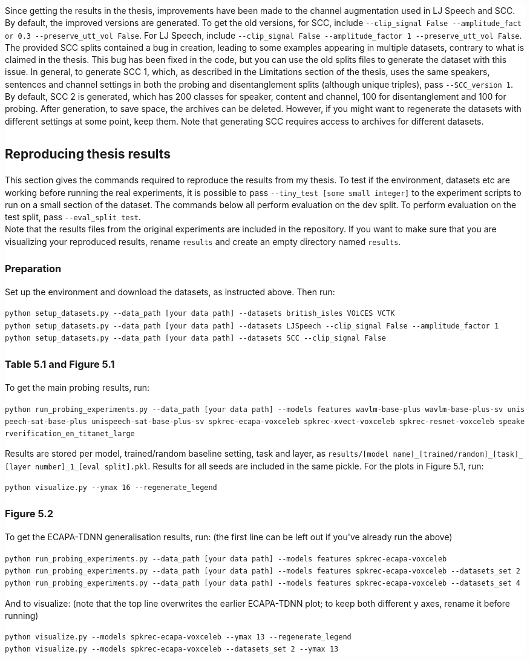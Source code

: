 Since getting the results in the thesis, improvements have been made to the channel augmentation used in LJ Speech and SCC. By default, the improved versions are generated. To get the old versions, for SCC, include `--clip_signal False --amplitude_factor 0.3 --preserve_utt_vol False`. For LJ Speech, include `--clip_signal False --amplitude_factor 1 --preserve_utt_vol False`. The provided SCC splits contained a bug in creation, leading to some examples appearing in multiple datasets, contrary to what is claimed in the thesis. This bug has been fixed in the code, but you can use the old splits files to generate the dataset with this issue. In general, to generate SCC 1, which, as described in the Limitations section of the thesis, uses the same speakers, sentences and channel settings in both the probing and disentanglement splits (although unique triples), pass `--SCC_version 1`. By default, SCC 2 is generated, which has 200 classes for speaker, content and channel, 100 for disentanglement and 100 for probing.
After generation, to save space, the archives can be deleted. However, if you might want to regenerate the datasets with different settings at some point, keep them. Note that generating SCC requires access to archives for different datasets.

## Reproducing thesis results
This section gives the commands required to reproduce the results from my thesis. To test if the environment, datasets etc are working before running the real experiments, it is possible to pass `--tiny_test [some small integer]` to the experiment scripts to run on a small section of the dataset. The commands below all perform evaluation on the dev split. To perform evaluation on the test split, pass `--eval_split test`.  
Note that the results files from the original experiments are included in the repository. If you want to make sure that you are visualizing your reproduced results, rename `results` and create an empty directory named `results`.

### Preparation
Set up the environment and download the datasets, as instructed above. Then run:
```
python setup_datasets.py --data_path [your data path] --datasets british_isles VOiCES VCTK
python setup_datasets.py --data_path [your data path] --datasets LJSpeech --clip_signal False --amplitude_factor 1
python setup_datasets.py --data_path [your data path] --datasets SCC --clip_signal False
```

### Table 5.1 and Figure 5.1
To get the main probing results, run:
```
python run_probing_experiments.py --data_path [your data path] --models features wavlm-base-plus wavlm-base-plus-sv unispeech-sat-base-plus unispeech-sat-base-plus-sv spkrec-ecapa-voxceleb spkrec-xvect-voxceleb spkrec-resnet-voxceleb speakerverification_en_titanet_large
```
Results are stored per model, trained/random baseline setting, task and layer, as `results/[model name]_[trained/random]_[task]_[layer number]_1_[eval split].pkl`. Results for all seeds are included in the same pickle. For the plots in Figure 5.1, run:
```
python visualize.py --ymax 16 --regenerate_legend
```

### Figure 5.2
To get the ECAPA-TDNN generalisation results, run: (the first line can be left out if you've already run the above)
```
python run_probing_experiments.py --data_path [your data path] --models features spkrec-ecapa-voxceleb
python run_probing_experiments.py --data_path [your data path] --models features spkrec-ecapa-voxceleb --datasets_set 2
python run_probing_experiments.py --data_path [your data path] --models features spkrec-ecapa-voxceleb --datasets_set 4
```
And to visualize: (note that the top line overwrites the earlier ECAPA-TDNN plot; to keep both different y axes, rename it before running)
```
python visualize.py --models spkrec-ecapa-voxceleb --ymax 13 --regenerate_legend
python visualize.py --models spkrec-ecapa-voxceleb --datasets_set 2 --ymax 13
```